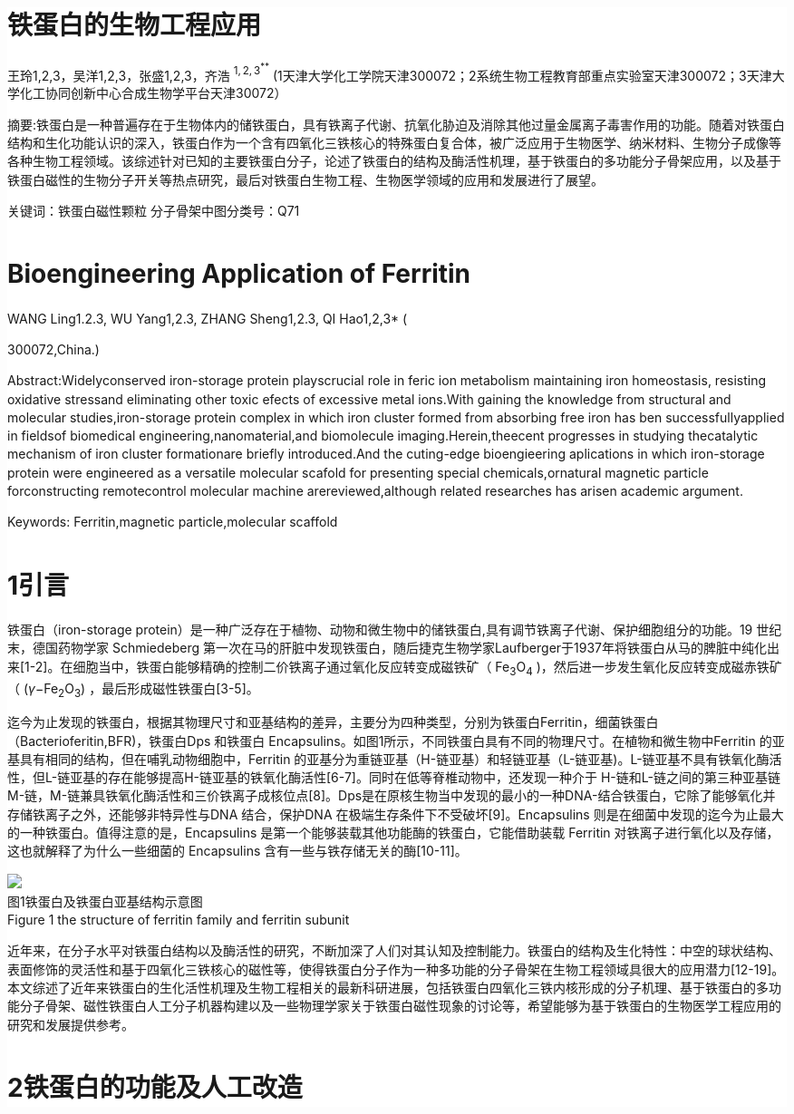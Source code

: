 # 铁蛋白的生物工程应用

王玲1,2,3，吴洋1,2,3，张盛1,2,3，齐浩 $^ { 1 , 2 , 3 ^ { * * } }$ (1天津大学化工学院天津300072；2系统生物工程教育部重点实验室天津300072；3天津大学化工协同创新中心合成生物学平台天津30072）

摘要:铁蛋白是一种普遍存在于生物体内的储铁蛋白，具有铁离子代谢、抗氧化胁迫及消除其他过量金属离子毒害作用的功能。随着对铁蛋白结构和生化功能认识的深入，铁蛋白作为一个含有四氧化三铁核心的特殊蛋白复合体，被广泛应用于生物医学、纳米材料、生物分子成像等各种生物工程领域。该综述针对已知的主要铁蛋白分子，论述了铁蛋白的结构及酶活性机理，基于铁蛋白的多功能分子骨架应用，以及基于铁蛋白磁性的生物分子开关等热点研究，最后对铁蛋白生物工程、生物医学领域的应用和发展进行了展望。

关键词：铁蛋白磁性颗粒 分子骨架中图分类号：Q71

# Bioengineering Application of Ferritin

WANG Ling1.2.3, WU Yang1,2.3, ZHANG Sheng1,2.3, QI Hao1,2,3\* (

300072,China.)

Abstract:Widelyconserved iron-storage protein playscrucial role in feric ion metabolism maintaining iron homeostasis, resisting oxidative stressand eliminating other toxic efects of excessive metal ions.With gaining the knowledge from structural and molecular studies,iron-storage protein complex in which iron cluster formed from absorbing free iron has ben successfullyapplied in fieldsof biomedical engineering,nanomaterial,and biomolecule imaging.Herein,theecent progresses in studying thecatalytic mechanism of iron cluster formationare briefly introduced.And the cuting-edge bioengieering aplications in which iron-storage protein were engineered as a versatile molecular scafold for presenting special chemicals,ornatural magnetic particle forconstructing remotecontrol molecular machine arereviewed,although related researches has arisen academic argument.

Keywords: Ferritin,magnetic particle,molecular scaffold

# 1引言

铁蛋白（iron-storage protein）是一种广泛存在于植物、动物和微生物中的储铁蛋白,具有调节铁离子代谢、保护细胞组分的功能。19 世纪末，德国药物学家 Schmiedeberg 第一次在马的肝脏中发现铁蛋白，随后捷克生物学家Laufberger于1937年将铁蛋白从马的脾脏中纯化出来[1-2]。在细胞当中，铁蛋白能够精确的控制二价铁离子通过氧化反应转变成磁铁矿（ $\mathrm { F e } _ { 3 } \mathrm { O } _ { 4 }$ )，然后进一步发生氧化反应转变成磁赤铁矿（ $\left( \gamma \mathrm { - F e } _ { 2 } \mathrm { O } _ { 3 } \right)$ ，最后形成磁性铁蛋白[3-5]。

迄今为止发现的铁蛋白，根据其物理尺寸和亚基结构的差异，主要分为四种类型，分别为铁蛋白Ferritin，细菌铁蛋白（Bacterioferitin,BFR)，铁蛋白Dps 和铁蛋白 Encapsulins。如图1所示，不同铁蛋白具有不同的物理尺寸。在植物和微生物中Ferritin 的亚基具有相同的结构，但在哺乳动物细胞中，Ferritin 的亚基分为重链亚基（H-链亚基）和轻链亚基（L-链亚基)。L-链亚基不具有铁氧化酶活性，但L-链亚基的存在能够提高H-链亚基的铁氧化酶活性[6-7]。同时在低等脊椎动物中，还发现一种介于 H-链和L-链之间的第三种亚基链 M-链，M-链兼具铁氧化酶活性和三价铁离子成核位点[8]。Dps是在原核生物当中发现的最小的一种DNA-结合铁蛋白，它除了能够氧化并存储铁离子之外，还能够非特异性与DNA 结合，保护DNA 在极端生存条件下不受破坏[9]。Encapsulins 则是在细菌中发现的迄今为止最大的一种铁蛋白。值得注意的是，Encapsulins 是第一个能够装载其他功能酶的铁蛋白，它能借助装载 Ferritin 对铁离子进行氧化以及存储，这也就解释了为什么一些细菌的 Encapsulins 含有一些与铁存储无关的酶[10-11]。

![](images/6421803a66930fae209de58d47b947462fa6244fa84dc5aa3506ce990d8bb49b.jpg)  
图1铁蛋白及铁蛋白亚基结构示意图  
Figure 1 the structure of ferritin family and ferritin subunit

近年来，在分子水平对铁蛋白结构以及酶活性的研究，不断加深了人们对其认知及控制能力。铁蛋白的结构及生化特性：中空的球状结构、表面修饰的灵活性和基于四氧化三铁核心的磁性等，使得铁蛋白分子作为一种多功能的分子骨架在生物工程领域具很大的应用潜力[12-19]。本文综述了近年来铁蛋白的生化活性机理及生物工程相关的最新科研进展，包括铁蛋白四氧化三铁内核形成的分子机理、基于铁蛋白的多功能分子骨架、磁性铁蛋白人工分子机器构建以及一些物理学家关于铁蛋白磁性现象的讨论等，希望能够为基于铁蛋白的生物医学工程应用的研究和发展提供参考。

# 2铁蛋白的功能及人工改造
